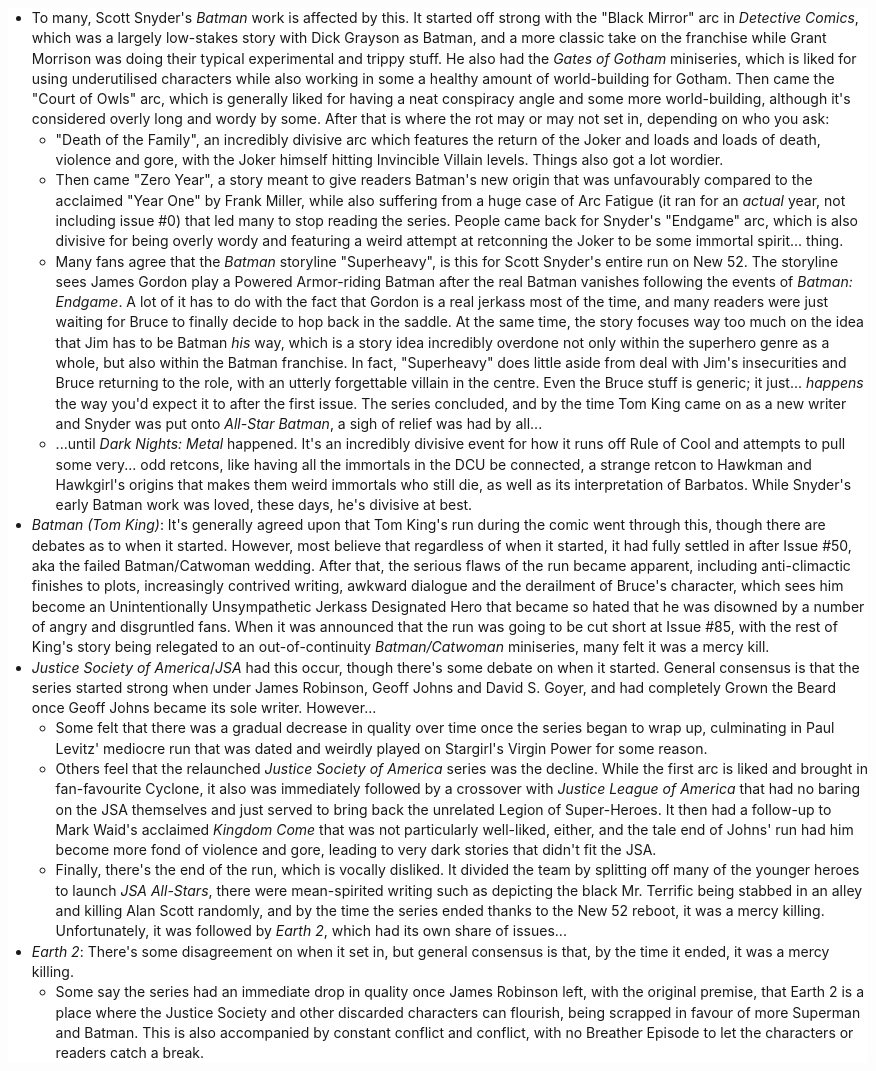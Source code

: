 -   To many, Scott Snyder's _Batman_ work is affected by this. It started off strong with the "Black Mirror" arc in _Detective Comics_, which was a largely low-stakes story with Dick Grayson as Batman, and a more classic take on the franchise while Grant Morrison was doing their typical experimental and trippy stuff. He also had the _Gates of Gotham_ miniseries, which is liked for using underutilised characters while also working in some a healthy amount of world-building for Gotham. Then came the "Court of Owls" arc, which is generally liked for having a neat conspiracy angle and some more world-building, although it's considered overly long and wordy by some. After that is where the rot may or may not set in, depending on who you ask:
    -   "Death of the Family", an incredibly divisive arc which features the return of the Joker and loads and loads of death, violence and gore, with the Joker himself hitting Invincible Villain levels. Things also got a lot wordier.
    -   Then came "Zero Year", a story meant to give readers Batman's new origin that was unfavourably compared to the acclaimed "Year One" by Frank Miller, while also suffering from a huge case of Arc Fatigue (it ran for an _actual_ year, not including issue #0) that led many to stop reading the series. People came back for Snyder's "Endgame" arc, which is also divisive for being overly wordy and featuring a weird attempt at retconning the Joker to be some immortal spirit... thing.
    -   Many fans agree that the _Batman_ storyline "Superheavy", is this for Scott Snyder's entire run on New 52. The storyline sees James Gordon play a Powered Armor\-riding Batman after the real Batman vanishes following the events of _Batman: Endgame_. A lot of it has to do with the fact that Gordon is a real jerkass most of the time, and many readers were just waiting for Bruce to finally decide to hop back in the saddle. At the same time, the story focuses way too much on the idea that Jim has to be Batman _his_ way, which is a story idea incredibly overdone not only within the superhero genre as a whole, but also within the Batman franchise. In fact, "Superheavy" does little aside from deal with Jim's insecurities and Bruce returning to the role, with an utterly forgettable villain in the centre. Even the Bruce stuff is generic; it just... _happens_ the way you'd expect it to after the first issue. The series concluded, and by the time Tom King came on as a new writer and Snyder was put onto _All-Star Batman_, a sigh of relief was had by all...
    -   ...until _Dark Nights: Metal_ happened. It's an incredibly divisive event for how it runs off Rule of Cool and attempts to pull some very... odd retcons, like having all the immortals in the DCU be connected, a strange retcon to Hawkman and Hawkgirl's origins that makes them weird immortals who still die, as well as its interpretation of Barbatos. While Snyder's early Batman work was loved, these days, he's divisive at best.
-   _Batman (Tom King)_: It's generally agreed upon that Tom King's run during the comic went through this, though there are debates as to when it started. However, most believe that regardless of when it started, it had fully settled in after Issue #50, aka the failed Batman/Catwoman wedding. After that, the serious flaws of the run became apparent, including anti-climactic finishes to plots, increasingly contrived writing, awkward dialogue and the derailment of Bruce's character, which sees him become an Unintentionally Unsympathetic Jerkass Designated Hero that became so hated that he was disowned by a number of angry and disgruntled fans. When it was announced that the run was going to be cut short at Issue #85, with the rest of King's story being relegated to an out-of-continuity _Batman/Catwoman_ miniseries, many felt it was a mercy kill.
-   _Justice Society of America_/_JSA_ had this occur, though there's some debate on when it started. General consensus is that the series started strong when under James Robinson, Geoff Johns and David S. Goyer, and had completely Grown the Beard once Geoff Johns became its sole writer. However...
    -   Some felt that there was a gradual decrease in quality over time once the series began to wrap up, culminating in Paul Levitz' mediocre run that was dated and weirdly played on Stargirl's Virgin Power for some reason.
    -   Others feel that the relaunched _Justice Society of America_ series was the decline. While the first arc is liked and brought in fan-favourite Cyclone, it also was immediately followed by a crossover with _Justice League of America_ that had no baring on the JSA themselves and just served to bring back the unrelated Legion of Super-Heroes. It then had a follow-up to Mark Waid's acclaimed _Kingdom Come_ that was not particularly well-liked, either, and the tale end of Johns' run had him become more fond of violence and gore, leading to very dark stories that didn't fit the JSA.
    -   Finally, there's the end of the run, which is vocally disliked. It divided the team by splitting off many of the younger heroes to launch _JSA All-Stars_, there were mean-spirited writing such as depicting the black Mr. Terrific being stabbed in an alley and killing Alan Scott randomly, and by the time the series ended thanks to the New 52 reboot, it was a mercy killing. Unfortunately, it was followed by _Earth 2_, which had its own share of issues...
-   _Earth 2_: There's some disagreement on when it set in, but general consensus is that, by the time it ended, it was a mercy killing.
    -   Some say the series had an immediate drop in quality once James Robinson left, with the original premise, that Earth 2 is a place where the Justice Society and other discarded characters can flourish, being scrapped in favour of more Superman and Batman. This is also accompanied by constant conflict and conflict, with no Breather Episode to let the characters or readers catch a break.